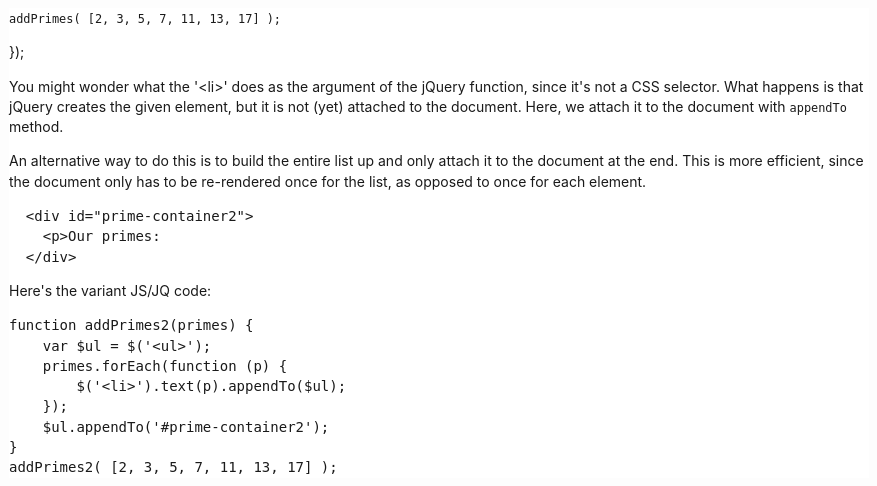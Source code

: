     addPrimes( [2, 3, 5, 7, 11, 13, 17] );
});
</script>

<p>You might wonder what the '&lt;li&gt;' does as the argument of the
  jQuery function, since it's not a CSS selector. What happens is that
  jQuery creates the given element, but it is not (yet) attached to the
  document. Here, we attach it to the document with <code>appendTo</code>
  method.

<p>An alternative way to do this is to build the entire list up and only
  attach it to the document at the end. This is more efficient, since the
  document only has to be re-rendered once for the list, as opposed to
  once for each element.

<pre class="codehilite">
  &lt;div id="prime-container2"&gt;
    &lt;p&gt;Our primes:
  &lt;/div&gt;
</pre>

<p>Here's the variant JS/JQ code:
  
<pre class="codehilite">
function addPrimes2(primes) {
    var $ul = $('&lt;ul&gt;');
    primes.forEach(function (p) {
        $('&lt;li&gt;').text(p).appendTo($ul);
    });
    $ul.appendTo('#prime-container2');
}
addPrimes2( [2, 3, 5, 7, 11, 13, 17] );
</pre>

<script>
$(function () {
    /*       
    function addPrimes2( primes ) {
        var i;
        var listElt = $('&lt;ul&gt;');
        for( i=0; i &lt; primes.length; i++ ) {
            $('&lt;li&gt;').text( primes[i] ).appendTo(listElt);
        }
        listElt.appendTo('#prime-container2');
    }
    */
    function addPrimes2(primes) {
        var $ul = $('<ul>');
        primes.forEach(function (p) {
            $('<li>').text(p).appendTo($ul);
        });
        $ul.appendTo('#prime-container2');
    }
addPrimes2( [2, 3, 5, 7, 11, 13, 17] );
});
</script>

